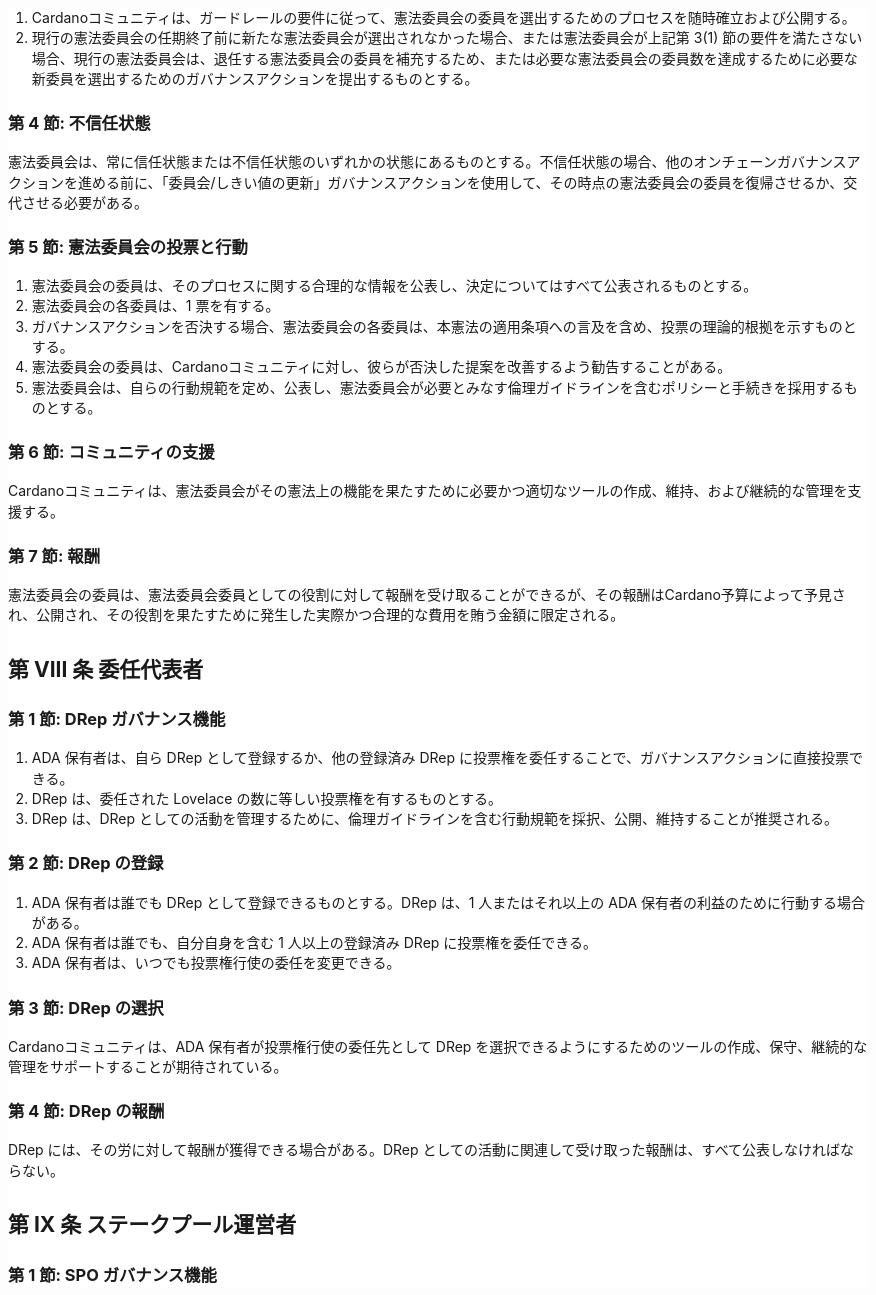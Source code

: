 1. Cardanoコミュニティは、ガードレールの要件に従って、憲法委員会の委員を選出するためのプロセスを随時確立および公開する。
2. 現行の憲法委員会の任期終了前に新たな憲法委員会が選出されなかった場合、または憲法委員会が上記第 3(1) 節の要件を満たさない場合、現行の憲法委員会は、退任する憲法委員会の委員を補充するため、または必要な憲法委員会の委員数を達成するために必要な新委員を選出するためのガバナンスアクションを提出するものとする。

### 第 4 節: 不信任状態

憲法委員会は、常に信任状態または不信任状態のいずれかの状態にあるものとする。不信任状態の場合、他のオンチェーンガバナンスアクションを進める前に、「委員会/しきい値の更新」ガバナンスアクションを使用して、その時点の憲法委員会の委員を復帰させるか、交代させる必要がある。

### 第 5 節: 憲法委員会の投票と行動

1. 憲法委員会の委員は、そのプロセスに関する合理的な情報を公表し、決定についてはすべて公表されるものとする。
2. 憲法委員会の各委員は、1 票を有する。
3. ガバナンスアクションを否決する場合、憲法委員会の各委員は、本憲法の適用条項への言及を含め、投票の理論的根拠を示すものとする。
4. 憲法委員会の委員は、Cardanoコミュニティに対し、彼らが否決した提案を改善するよう勧告することがある。
5. 憲法委員会は、自らの行動規範を定め、公表し、憲法委員会が必要とみなす倫理ガイドラインを含むポリシーと手続きを採用するものとする。

### 第 6 節: コミュニティの支援

Cardanoコミュニティは、憲法委員会がその憲法上の機能を果たすために必要かつ適切なツールの作成、維持、および継続的な管理を支援する。

### 第 7 節: 報酬

憲法委員会の委員は、憲法委員会委員としての役割に対して報酬を受け取ることができるが、その報酬はCardano予算によって予見され、公開され、その役割を果たすために発生した実際かつ合理的な費用を賄う金額に限定される。

## 第 VIII 条 委任代表者

### 第 1 節: DRep ガバナンス機能

1. ADA 保有者は、自ら DRep として登録するか、他の登録済み DRep に投票権を委任することで、ガバナンスアクションに直接投票できる。
2. DRep は、委任された Lovelace の数に等しい投票権を有するものとする。
3. DRep は、DRep としての活動を管理するために、倫理ガイドラインを含む行動規範を採択、公開、維持することが推奨される。

### 第 2 節: DRep の登録

1. ADA 保有者は誰でも DRep として登録できるものとする。DRep は、1 人またはそれ以上の ADA 保有者の利益のために行動する場合がある。
2. ADA 保有者は誰でも、自分自身を含む 1 人以上の登録済み DRep に投票権を委任できる。
3. ADA 保有者は、いつでも投票権行使の委任を変更できる。

### 第 3 節: DRep の選択

Cardanoコミュニティは、ADA 保有者が投票権行使の委任先として DRep を選択できるようにするためのツールの作成、保守、継続的な管理をサポートすることが期待されている。

### 第 4 節: DRep の報酬

DRep には、その労に対して報酬が獲得できる場合がある。DRep としての活動に関連して受け取った報酬は、すべて公表しなければならない。

## 第 IX 条 ステークプール運営者

### 第 1 節: SPO ガバナンス機能
